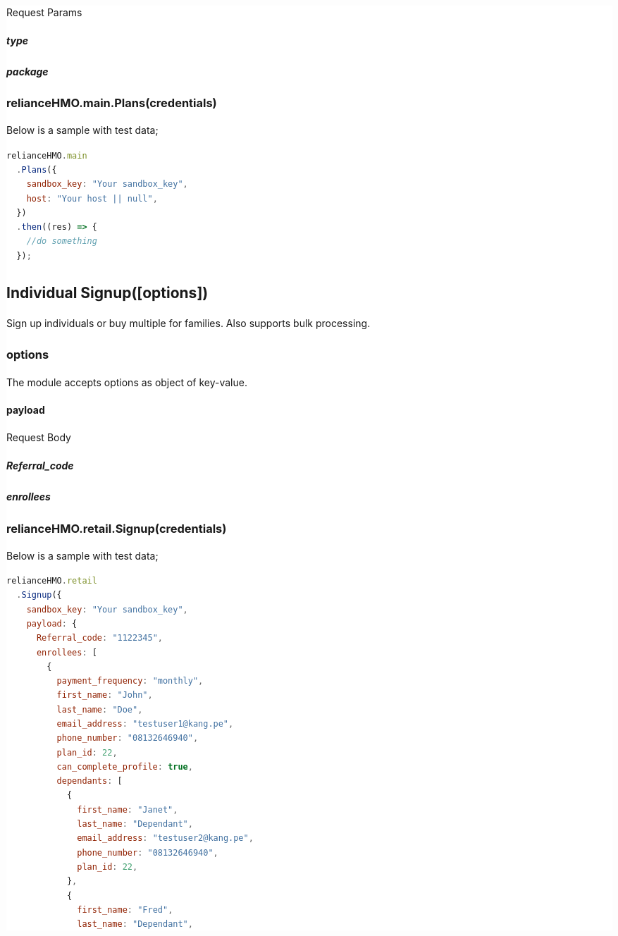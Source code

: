 Request Params

##### type

##### package

### relianceHMO.main.Plans(credentials)

Below is a sample with test data;

```javascript
relianceHMO.main
  .Plans({
    sandbox_key: "Your sandbox_key",
    host: "Your host || null",
  })
  .then((res) => {
    //do something
  });
```

## Individual Signup([options])

Sign up individuals or buy multiple for families. Also supports bulk processing.

### options

The module accepts options as object of key-value.

#### payload

Request Body

##### Referral_code

##### enrollees

### relianceHMO.retail.Signup(credentials)

Below is a sample with test data;

```javascript
relianceHMO.retail
  .Signup({
    sandbox_key: "Your sandbox_key",
    payload: {
      Referral_code: "1122345",
      enrollees: [
        {
          payment_frequency: "monthly",
          first_name: "John",
          last_name: "Doe",
          email_address: "testuser1@kang.pe",
          phone_number: "08132646940",
          plan_id: 22,
          can_complete_profile: true,
          dependants: [
            {
              first_name: "Janet",
              last_name: "Dependant",
              email_address: "testuser2@kang.pe",
              phone_number: "08132646940",
              plan_id: 22,
            },
            {
              first_name: "Fred",
              last_name: "Dependant",
```
